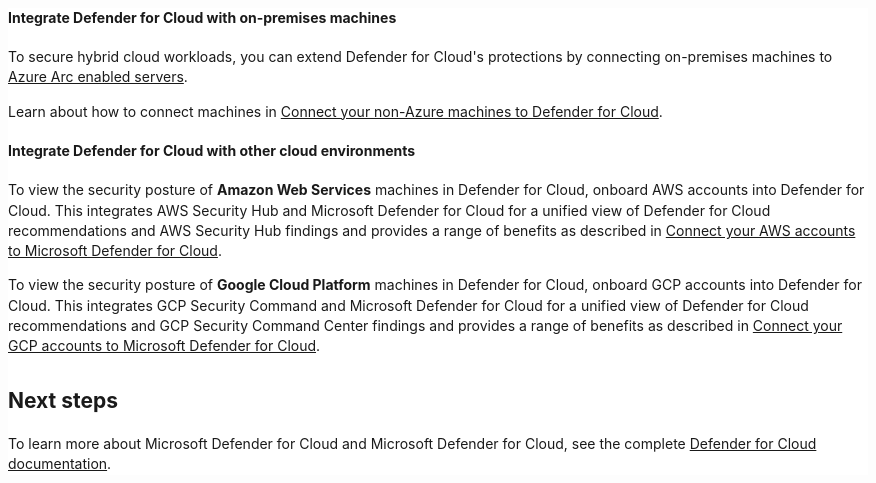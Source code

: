 #### Integrate Defender for Cloud with on-premises machines

To secure hybrid cloud workloads, you can extend Defender for Cloud's protections by connecting  on-premises machines to [Azure Arc enabled servers](../azure-arc/servers/overview.md).

Learn about how to connect machines in [Connect your non-Azure machines to Defender for Cloud](quickstart-onboard-machines.md).

#### Integrate Defender for Cloud with other cloud environments

To view the security posture of **Amazon Web Services** machines in Defender for Cloud, onboard  AWS accounts into Defender for Cloud. This integrates AWS Security Hub and Microsoft Defender for Cloud for a unified view of Defender for Cloud recommendations and AWS Security Hub findings and provides a range of benefits as described in  [Connect your AWS accounts to Microsoft Defender for Cloud](quickstart-onboard-aws.md).

To view the security posture of **Google Cloud Platform** machines in Defender for Cloud, onboard GCP accounts into Defender for Cloud. This integrates GCP Security Command and Microsoft Defender for Cloud for a unified view of Defender for Cloud recommendations and GCP Security Command Center findings and provides a range of benefits as described in [Connect your GCP accounts to Microsoft Defender for Cloud](quickstart-onboard-gcp.md).

## Next steps

To learn more about Microsoft Defender for Cloud and Microsoft Defender for Cloud, see the complete [Defender for Cloud documentation](index.yml).
